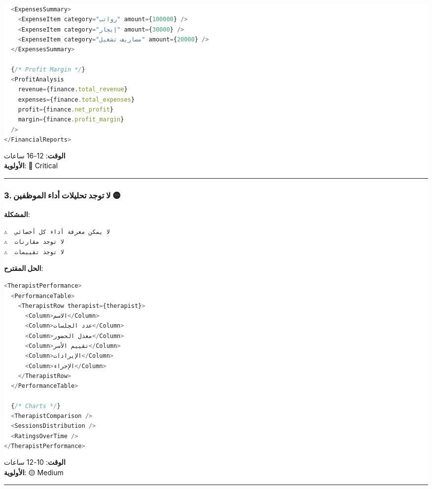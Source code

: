 ```typescript
  <ExpensesSummary>
    <ExpenseItem category="رواتب" amount={100000} />
    <ExpenseItem category="إيجار" amount={30000} />
    <ExpenseItem category="مصاريف تشغيل" amount={20000} />
  </ExpensesSummary>
  
  {/* Profit Margin */}
  <ProfitAnalysis
    revenue={finance.total_revenue}
    expenses={finance.total_expenses}
    profit={finance.net_profit}
    margin={finance.profit_margin}
  />
</FinancialReports>
```

**الوقت**: 12-16 ساعات  
**الأولوية**: 🔴 Critical

---

### 3. لا توجد تحليلات أداء الموظفين 🟡

**المشكلة**:
```
⚠️  لا يمكن معرفة أداء كل أخصائي
⚠️  لا توجد مقارنات
⚠️  لا توجد تقييمات
```

**الحل المقترح**:

```typescript
<TherapistPerformance>
  <PerformanceTable>
    <TherapistRow therapist={therapist}>
      <Column>الاسم</Column>
      <Column>عدد الجلسات</Column>
      <Column>معدل الحضور</Column>
      <Column>تقييم الأسر</Column>
      <Column>الإيرادات</Column>
      <Column>الإجراء</Column>
    </TherapistRow>
  </PerformanceTable>
  
  {/* Charts */}
  <TherapistComparison />
  <SessionsDistribution />
  <RatingsOverTime />
</TherapistPerformance>
```

**الوقت**: 10-12 ساعات  
**الأولوية**: 🟡 Medium

---